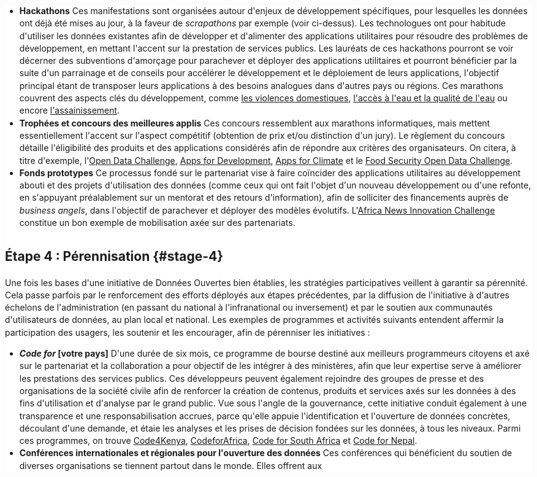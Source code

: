 * **Hackathons** Ces manifestations sont organisées autour d'enjeux de
  développement spécifiques, pour lesquelles les données ont déjà été
  mises au jour, à la faveur de *scrapathons* par exemple (voir
  ci-dessus). Les technologues ont pour habitude d'utiliser les données
  existantes afin de développer et d'alimenter des applications
  utilitaires pour résoudre des problèmes de développement, en mettant
  l'accent sur la prestation de services publics. Les lauréats de ces
  hackathons pourront se voir décerner des subventions d'amorçage pour
  parachever et déployer des applications utilitaires et pourront
  bénéficier par la suite d'un parrainage et de conseils pour accélérer
  le développement et le déploiement de leurs applications, l'objectif
  principal étant de transposer leurs applications à des besoins
  analogues dans d'autres pays ou régions. Ces marathons couvrent des
  aspects clés du développement, comme [les violences domestiques][23],
  [l'accès à l'eau et la qualité de l'eau][24] ou encore
  [l'assainissement][25].
* **Trophées et concours des meilleures applis** Ces concours
  ressemblent aux marathons informatiques, mais mettent essentiellement
  l'accent sur l'aspect compétitif (obtention de prix et/ou
  distinction d'un jury). Le règlement du concours détaille
  l'éligibilité des produits et des applications considérés afin de
  répondre aux critères des organisateurs. On citera, à titre
  d'exemple, l'[Open Data Challenge][26], [Apps for Development][27],
  [Apps for Climate][28] et le [Food Security Open Data Challenge][29].
* **Fonds prototypes** Ce processus fondé sur le partenariat vise à
  faire coïncider des applications utilitaires au développement abouti
  et des projets d'utilisation des données (comme ceux qui ont fait
  l'objet d'un nouveau développement ou d'une refonte, en s'appuyant
  préalablement sur un mentorat et des retours d'information), afin de
  solliciter des financements auprès de *business angels*, dans
  l'objectif de parachever et déployer des modèles évolutifs.
  L'[Africa News Innovation Challenge][30] constitue un bon exemple de
  mobilisation axée sur des partenariats.

## Étape 4 : Pérennisation   {#stage-4}

Une fois les bases d'une initiative de Données Ouvertes bien établies, les
stratégies participatives veillent à garantir sa pérennité. Cela passe
parfois par le renforcement des efforts déployés aux étapes précédentes,
par la diffusion de l'initiative à d'autres échelons de
l'administration (en passant du national à l'infranational ou
inversement) et par le soutien aux communautés d'utilisateurs de
données, au plan local et national. Les exemples de programmes et
activités suivants entendent affermir la participation des usagers, les
soutenir et les encourager, afin de pérenniser les initiatives :

* ***Code for* [votre pays]** D'une durée de six mois, ce programme
  de bourse destiné aux meilleurs programmeurs citoyens et axé sur le
  partenariat et la collaboration a pour objectif de les intégrer à des
  ministères, afin que leur expertise serve à améliorer les prestations
  des services publics. Ces développeurs peuvent également rejoindre des
  groupes de presse et des organisations de la société civile afin de
  renforcer la création de contenus, produits et services axés sur les
  données à des fins d'utilisation et d'analyse par le grand public.
  Vue sous l'angle de la gouvernance, cette initiative conduit
  également à une transparence et une responsabilisation accrues, parce
  qu'elle appuie l'identification et l'ouverture de données
  concrètes, découlant d'une demande, et étaie les analyses et les
  prises de décision fondées sur les données, à tous les niveaux. Parmi
  ces programmes, on trouve [Code4Kenya][31], [CodeforAfrica][32], [Code
  for South Africa][33] et [Code for Nepal][34].
* **Conférences internationales et régionales pour l'ouverture des
  données** Ces conférences qui bénéficient du soutien de diverses
  organisations se tiennent partout dans le monde. Elles offrent aux

[1]: http://commtech.gov.ng/index.php/videos/news-and-event/128-fg-kicksoff-opendata-initiative
[2]: http://allafrica.com/stories/201201300873.html
[3]: http://www.meetup.com/HacksHackersChile/photos/all_photos/?photoAlbumId=15810502
[4]: http://africaopendata.org/
[5]: http://www.opendatalatinoamerica.org/home/
[6]: http://delhi.dbootcamp.org/
[7]: http://mexico.dbootcamp.org/
[8]: http://singapore.dbootcamp.org/
[9]: http://southsudan.databootcamp.org/
[10]: http://wbi.worldbank.org/wbi/stories/helping-sudans-media-follow-money
[11]: http://bolivia.databootcamp.org/
[12]: https://sites.google.com/site/databootcampghana/home-1
[13]: http://jordan.databootcamp.org/
[14]: http://nepal.databootcamp.org/
[15]: http://malawi.databootcamp.org/
[16]: http://www.opendta.org/Pages/Events/Moldova-Innovation-Week-2012--Open-Development-Technology-Alliance.aspx
[17]: https://sites.google.com/site/databootcampsa/
[18]: https://sites.google.com/site/databootcamptz/
[19]: https://sites.google.com/site/databootcamptunisia/
[20]: http://ethiopia.dbootcamp.org/
[21]: http://ipysvenezuela.org/2013/10/18/boot-camp-en-periodismo-de-datos/
[22]: http://uruguay.dbootcamp.org/
[23]: http://www.worldbank.org/en/news/feature/2013/01/22/domestic-violence-hackathon-smartphone-lifesaver
[24]: http://www.scribd.com/doc/97458967/Water-Hackathon-Lessons-Learned
[25]: http://www.sanitationhackathon.org/
[26]: http://opendatachallenge.org/
[27]: http://appsfordevelopment.challengepost.com
[28]: http://data.worldbank.org/developers/app-competitions/apps-for-climate-winners
[29]: http://blog.usaid.gov/2012/05/food-security-open-data-challenge
[30]: http://africannewschallenge.org/
[31]: http://www.code4kenya.org/
[32]: http://www.codeforafrica.org/
[33]: http://code4sa.org/
[34]: http://www.codefornepal.org/
[35]: http://www.data.gov/communities/conference
[36]: http://xn--e1aajfpcds8ay4h.xn--80abeamcuufxbhgound0h9cl.xn--p1ai/en/
[37]: http://confdatosabiertos.uy/home
[38]: http://hackshackers.com/resources/join/
[39]: https://developers.google.com/groups/directory/
[40]: http://theodi.org/nodes
[41]: https://okfn.org/network/
[42]: http://www.meetup.com/Cafes-de-DATA/
[43]: http://okfn.org/
[44]: http://www.sunlightfoundation.com/
[45]: http://www.guardian.co.uk/news/datablog
[46]: http://theodi.org/
[47]: http://www.linkedin.com/groups?home=&amp;gid=4077335&amp;trk=anet_ug_hm&amp;goback=.anp_4077335_1340203412845_1
[48]: http://civiccommons.org/
[49]: http://www.epsiplatform.eu/
[50]: http://www.gsdi.org/
[51]: http://www.od4d.org/en/
[52]: http://www.opengovpartnership.org/
[53]: https://www.facebook.com/p4opendata/info
[54]: http://schoolofdata.org/
[55]: https://twitter.com/search?q=%23opendata
[56]: https://twitter.com/search?q=%23opengov
[57]: https://twitter.com/search?q=%23gov20
[58]: http://blogs.hbr.org/cs/2013/03/open_data_has_little_value_if.html
[59]: http://goo.gl/W2sr2
[60]: http://www.opendta.org/Documents/How%20To%20-%20Open%20Government%20DRAFT.pdf
[61]: http://water.worldbank.org/node/84165
[edp1]: https://www.europeandataportal.eu/sites/default/files/re-using_open_data.pdf